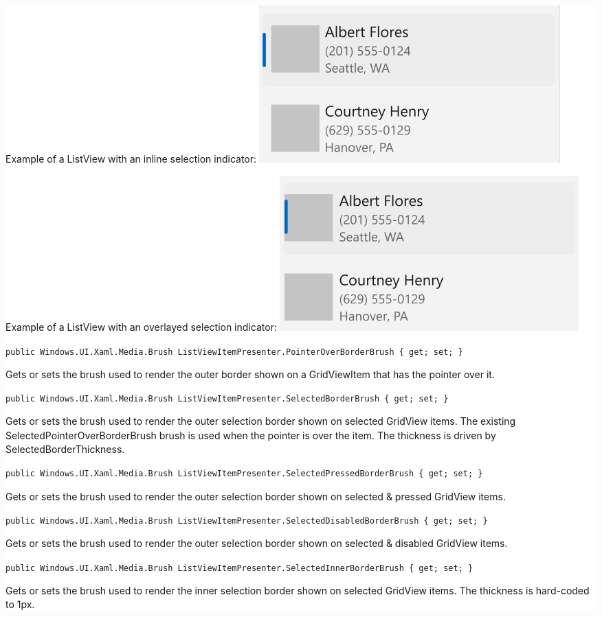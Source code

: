 Example of a ListView with an inline selection indicator:
![ListView with an inline selection indicator](images/indicator-aligned.PNG)

Example of a ListView with an overlayed selection indicator:
![ListView with an overlayed selection indicator](images/indicator-overlay.PNG)


`public Windows.UI.Xaml.Media.Brush ListViewItemPresenter.PointerOverBorderBrush { get; set; }`

Gets or sets the brush used to render the outer border shown on a GridViewItem that has the pointer over it. 

`public Windows.UI.Xaml.Media.Brush ListViewItemPresenter.SelectedBorderBrush { get; set; }`

Gets or sets the brush used to render the outer selection border shown on selected GridView items. The existing SelectedPointerOverBorderBrush brush is used when the pointer is over the item. The thickness is driven by SelectedBorderThickness.

`public Windows.UI.Xaml.Media.Brush ListViewItemPresenter.SelectedPressedBorderBrush { get; set; }`

Gets or sets the brush used to render the outer selection border shown on selected & pressed GridView items.

`public Windows.UI.Xaml.Media.Brush ListViewItemPresenter.SelectedDisabledBorderBrush { get; set; }`

Gets or sets the brush used to render the outer selection border shown on selected & disabled GridView items.

`public Windows.UI.Xaml.Media.Brush ListViewItemPresenter.SelectedInnerBorderBrush { get; set; }`

Gets or sets the brush used to render the inner selection border shown on selected GridView items. The thickness is hard-coded to 1px.
